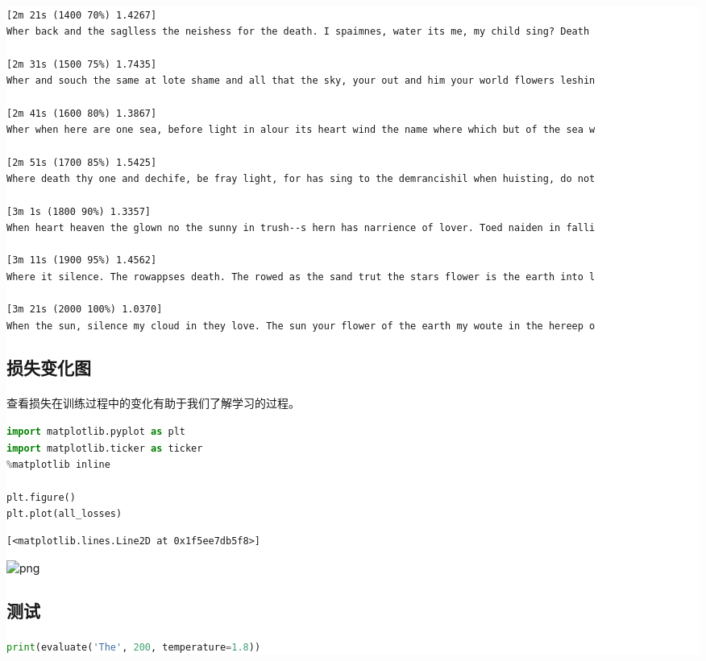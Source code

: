     [2m 21s (1400 70%) 1.4267]
    Wher back and the saglless the neishess for the death. I spaimnes, water its me, my child sing? Death  
    
    [2m 31s (1500 75%) 1.7435]
    Wher and souch the same at lote shame and all that the sky, your out and him your world flowers leshin 
    
    [2m 41s (1600 80%) 1.3867]
    Wher when here are one sea, before light in alour its heart wind the name where which but of the sea w 
    
    [2m 51s (1700 85%) 1.5425]
    Where death thy one and dechife, be fray light, for has sing to the demrancishil when huisting, do not 
    
    [3m 1s (1800 90%) 1.3357]
    When heart heaven the glown no the sunny in trush--s hern has narrience of lover. Toed naiden in falli 
    
    [3m 11s (1900 95%) 1.4562]
    Where it silence. The rowappses death. The rowed as the sand trut the stars flower is the earth into l 
    
    [3m 21s (2000 100%) 1.0370]
    When the sun, silence my cloud in they love. The sun your flower of the earth my woute in the hereep o 
    
    

## 损失变化图
查看损失在训练过程中的变化有助于我们了解学习的过程。


```python
import matplotlib.pyplot as plt
import matplotlib.ticker as ticker
%matplotlib inline

plt.figure()
plt.plot(all_losses)
```




    [<matplotlib.lines.Line2D at 0x1f5ee7db5f8>]




![png](output_19_1.png)


## 测试


```python
print(evaluate('The', 200, temperature=1.8))
```
